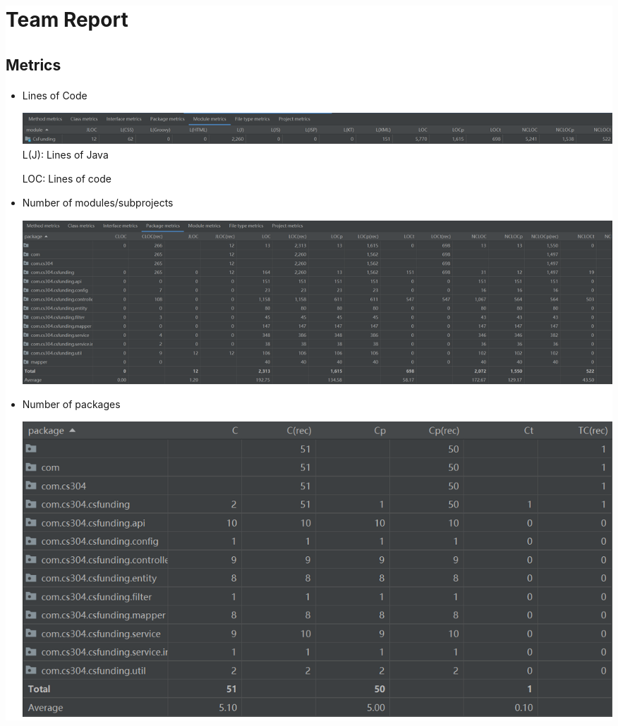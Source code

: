 # Team Report

## Metrics

- Lines of Code

  ![1684755930384](final-delivery-img/1684755930384.png)
  L(J): Lines of Java

  LOC: Lines of code

- Number of modules/subprojects

  ![1684755974693](final-delivery-img/1684755974693.png)



- Number of packages

  ![1684243710806](final-delivery-img/1684243710806.png)
